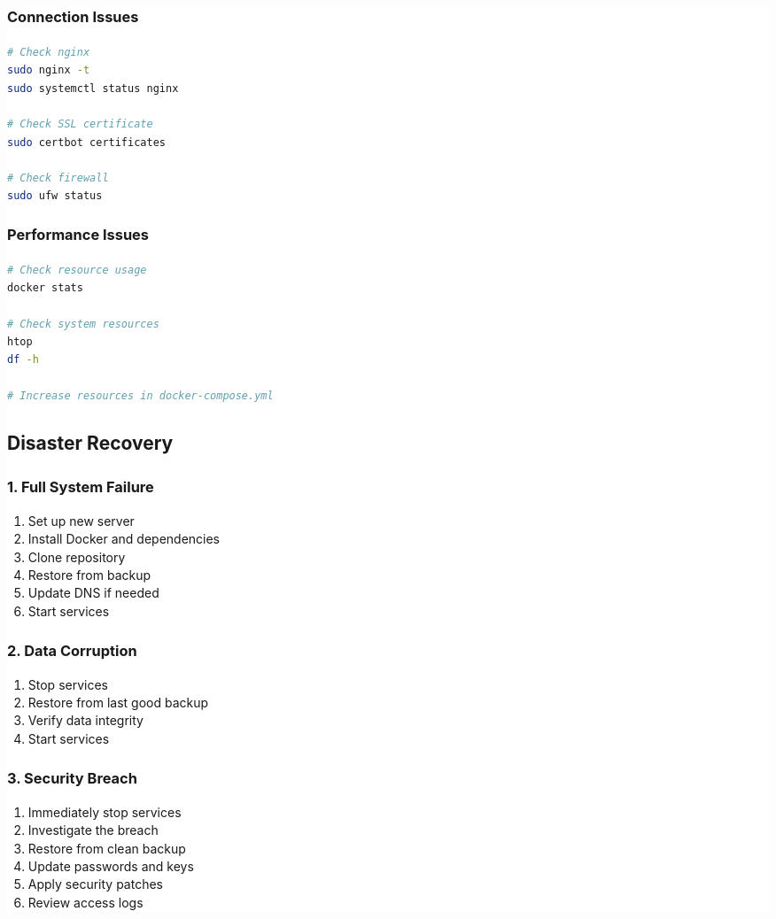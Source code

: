 ### Connection Issues

```bash
# Check nginx
sudo nginx -t
sudo systemctl status nginx

# Check SSL certificate
sudo certbot certificates

# Check firewall
sudo ufw status
```

### Performance Issues

```bash
# Check resource usage
docker stats

# Check system resources
htop
df -h

# Increase resources in docker-compose.yml
```

## Disaster Recovery

### 1. Full System Failure

1. Set up new server
2. Install Docker and dependencies
3. Clone repository
4. Restore from backup
5. Update DNS if needed
6. Start services

### 2. Data Corruption

1. Stop services
2. Restore from last good backup
3. Verify data integrity
4. Start services

### 3. Security Breach

1. Immediately stop services
2. Investigate the breach
3. Restore from clean backup
4. Update passwords and keys
5. Apply security patches
6. Review access logs
